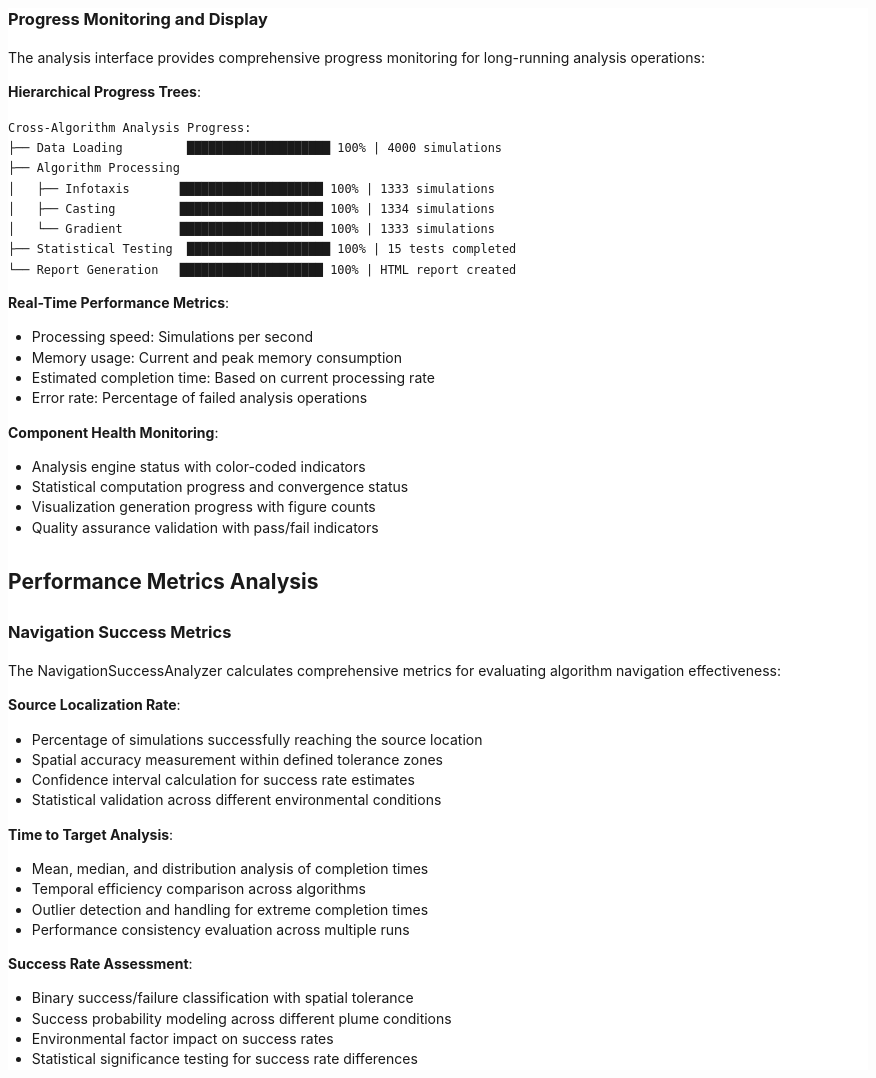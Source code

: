 ### Progress Monitoring and Display

The analysis interface provides comprehensive progress monitoring for long-running analysis operations:

**Hierarchical Progress Trees**:
```
Cross-Algorithm Analysis Progress:
├── Data Loading         ████████████████████ 100% | 4000 simulations
├── Algorithm Processing
│   ├── Infotaxis       ████████████████████ 100% | 1333 simulations
│   ├── Casting         ████████████████████ 100% | 1334 simulations  
│   └── Gradient        ████████████████████ 100% | 1333 simulations
├── Statistical Testing  ████████████████████ 100% | 15 tests completed
└── Report Generation   ████████████████████ 100% | HTML report created
```

**Real-Time Performance Metrics**:
- Processing speed: Simulations per second
- Memory usage: Current and peak memory consumption
- Estimated completion time: Based on current processing rate
- Error rate: Percentage of failed analysis operations

**Component Health Monitoring**:
- Analysis engine status with color-coded indicators
- Statistical computation progress and convergence status
- Visualization generation progress with figure counts
- Quality assurance validation with pass/fail indicators

## Performance Metrics Analysis

### Navigation Success Metrics

The NavigationSuccessAnalyzer calculates comprehensive metrics for evaluating algorithm navigation effectiveness:

**Source Localization Rate**:
- Percentage of simulations successfully reaching the source location
- Spatial accuracy measurement within defined tolerance zones
- Confidence interval calculation for success rate estimates
- Statistical validation across different environmental conditions

**Time to Target Analysis**:
- Mean, median, and distribution analysis of completion times
- Temporal efficiency comparison across algorithms
- Outlier detection and handling for extreme completion times
- Performance consistency evaluation across multiple runs

**Success Rate Assessment**:
- Binary success/failure classification with spatial tolerance
- Success probability modeling across different plume conditions
- Environmental factor impact on success rates
- Statistical significance testing for success rate differences
